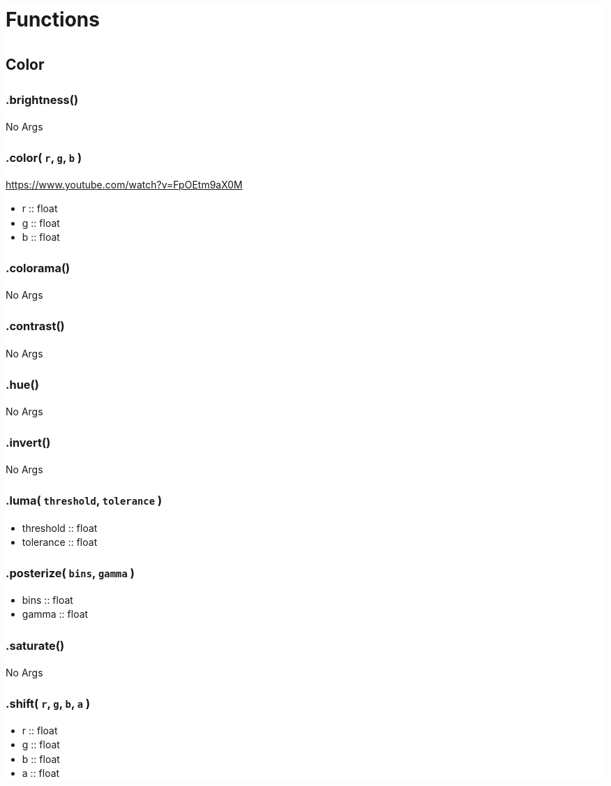 # Functions

## Color

### .brightness()

No Args

### .color( `r`, `g`, `b` )

https://www.youtube.com/watch?v=FpOEtm9aX0M

* r :: float
* g :: float
* b :: float

### .colorama()

No Args

### .contrast()

No Args

### .hue()

No Args

### .invert()

No Args

### .luma( `threshold`, `tolerance` )

* threshold :: float
* tolerance :: float

### .posterize( `bins`, `gamma` )

* bins :: float
* gamma :: float

### .saturate()

No Args

### .shift( `r`, `g`, `b`, `a` )

* r :: float
* g :: float
* b :: float
* a :: float
